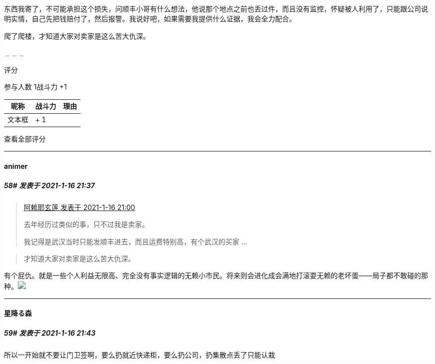东西我寄了，不可能承担这个损失，问顺丰小哥有什么想法，他说那个地点之前也丢过件，而且没有监控，怀疑被人利用了，只能跟公司说明实情，自己先把钱赔付了，然后报警。我说好吧，如果需要我提供什么证据，我会全力配合。

爬了爬楼，才知道大家对卖家是这么苦大仇深。



﹍﹍﹍

评分





 参与人数 1战斗力 +1

|昵称|战斗力|理由|
|----|---|---|
| 文本框| + 1||



查看全部评分






*****

####  animer  
##### 58#       发表于 2021-1-16 21:37



<blockquote><a href="httphttps://bbs.saraba1st.com/2b/forum.php?mod=redirect&amp;goto=findpost&amp;pid=50055987&amp;ptid=1983024" target="_blank">阿赖耶玄莲 发表于 2021-1-16 21:00</a>

去年经历过类似的事，只不过我是卖家。

我记得是武汉当时只能发顺丰进去，而且运费特别高，有个武汉的买家 ...</blockquote><blockquote>才知道大家对卖家是这么苦大仇深。</blockquote>

有个屁仇。就是一些个人利益无限高、完全没有事实逻辑的无赖小市民。将来则会进化成会满地打滚耍无赖的老坏蛋——局子都不敢碰的那种。<img src="https://static.saraba1st.com/image/smiley/face2017/046.png" referrerpolicy="no-referrer">









*****

####  星降る森  
##### 59#       发表于 2021-1-16 21:43




所以一开始就不要让门卫签啊，要么扔就近快递柜，要么扔公司，扔集散点丢了只能认栽





